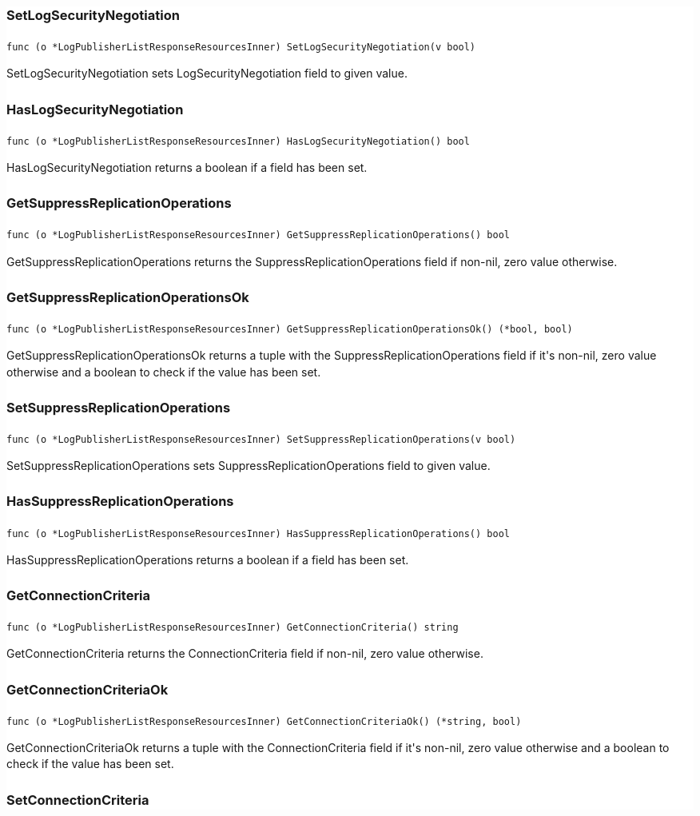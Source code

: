 ### SetLogSecurityNegotiation

`func (o *LogPublisherListResponseResourcesInner) SetLogSecurityNegotiation(v bool)`

SetLogSecurityNegotiation sets LogSecurityNegotiation field to given value.

### HasLogSecurityNegotiation

`func (o *LogPublisherListResponseResourcesInner) HasLogSecurityNegotiation() bool`

HasLogSecurityNegotiation returns a boolean if a field has been set.

### GetSuppressReplicationOperations

`func (o *LogPublisherListResponseResourcesInner) GetSuppressReplicationOperations() bool`

GetSuppressReplicationOperations returns the SuppressReplicationOperations field if non-nil, zero value otherwise.

### GetSuppressReplicationOperationsOk

`func (o *LogPublisherListResponseResourcesInner) GetSuppressReplicationOperationsOk() (*bool, bool)`

GetSuppressReplicationOperationsOk returns a tuple with the SuppressReplicationOperations field if it's non-nil, zero value otherwise
and a boolean to check if the value has been set.

### SetSuppressReplicationOperations

`func (o *LogPublisherListResponseResourcesInner) SetSuppressReplicationOperations(v bool)`

SetSuppressReplicationOperations sets SuppressReplicationOperations field to given value.

### HasSuppressReplicationOperations

`func (o *LogPublisherListResponseResourcesInner) HasSuppressReplicationOperations() bool`

HasSuppressReplicationOperations returns a boolean if a field has been set.

### GetConnectionCriteria

`func (o *LogPublisherListResponseResourcesInner) GetConnectionCriteria() string`

GetConnectionCriteria returns the ConnectionCriteria field if non-nil, zero value otherwise.

### GetConnectionCriteriaOk

`func (o *LogPublisherListResponseResourcesInner) GetConnectionCriteriaOk() (*string, bool)`

GetConnectionCriteriaOk returns a tuple with the ConnectionCriteria field if it's non-nil, zero value otherwise
and a boolean to check if the value has been set.

### SetConnectionCriteria
